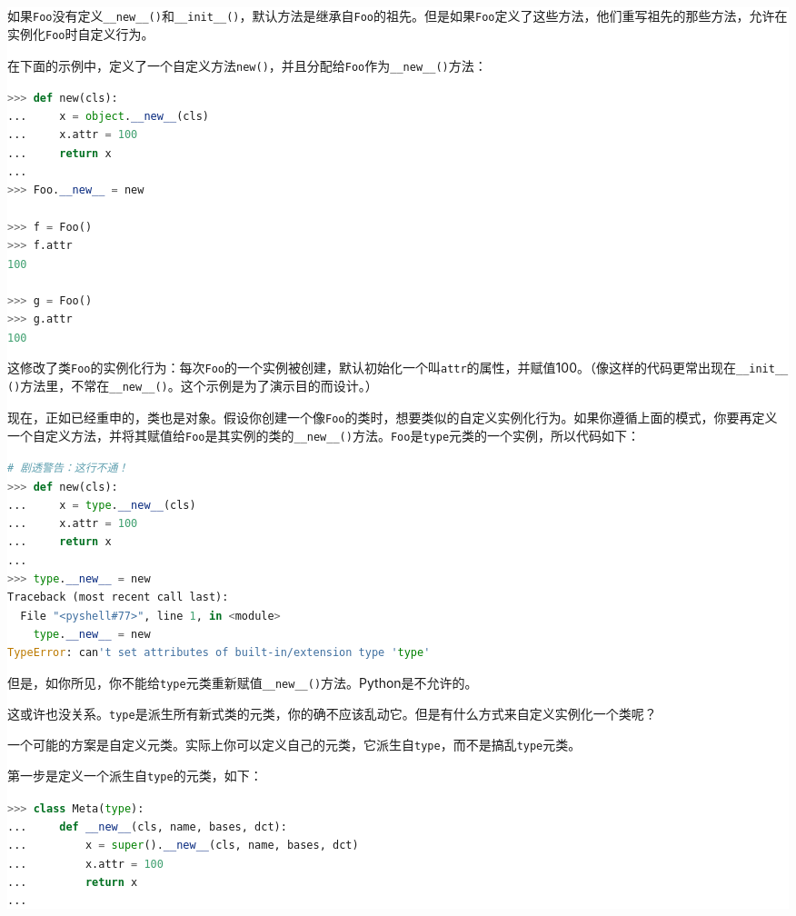 
如果`Foo`没有定义`__new__()`和`__init__()`，默认方法是继承自`Foo`的祖先。但是如果`Foo`定义了这些方法，他们重写祖先的那些方法，允许在实例化`Foo`时自定义行为。

在下面的示例中，定义了一个自定义方法`new()`，并且分配给`Foo`作为`__new__()`方法：
```python
>>> def new(cls):
...     x = object.__new__(cls)
...     x.attr = 100
...     return x
...
>>> Foo.__new__ = new

>>> f = Foo()
>>> f.attr
100

>>> g = Foo()
>>> g.attr
100
```

这修改了类`Foo`的实例化行为：每次`Foo`的一个实例被创建，默认初始化一个叫`attr`的属性，并赋值100。（像这样的代码更常出现在`__init__()`方法里，不常在`__new__()`。这个示例是为了演示目的而设计。）

现在，正如已经重申的，类也是对象。假设你创建一个像`Foo`的类时，想要类似的自定义实例化行为。如果你遵循上面的模式，你要再定义一个自定义方法，并将其赋值给`Foo`是其实例的类的`__new__()`方法。`Foo`是`type`元类的一个实例，所以代码如下：
```python
# 剧透警告：这行不通！
>>> def new(cls):
...     x = type.__new__(cls)
...     x.attr = 100
...     return x
...
>>> type.__new__ = new
Traceback (most recent call last):
  File "<pyshell#77>", line 1, in <module>
    type.__new__ = new
TypeError: can't set attributes of built-in/extension type 'type'
```
但是，如你所见，你不能给`type`元类重新赋值`__new__()`方法。Python是不允许的。

这或许也没关系。`type`是派生所有新式类的元类，你的确不应该乱动它。但是有什么方式来自定义实例化一个类呢？

一个可能的方案是自定义元类。实际上你可以定义自己的元类，它派生自`type`，而不是搞乱`type`元类。

第一步是定义一个派生自`type`的元类，如下：
```python
>>> class Meta(type):
...     def __new__(cls, name, bases, dct):
...         x = super().__new__(cls, name, bases, dct)
...         x.attr = 100
...         return x
...
```
